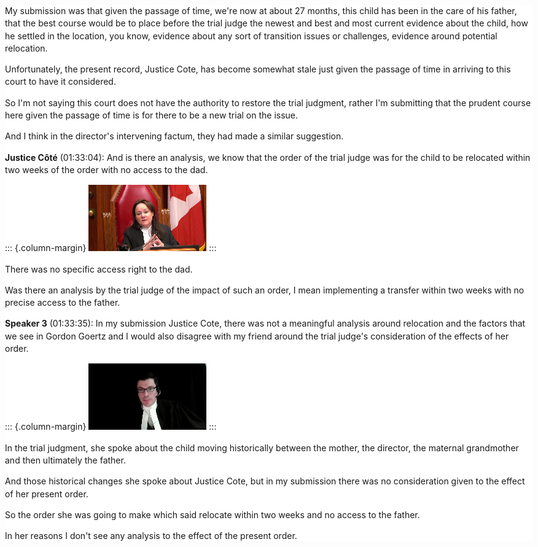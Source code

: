 My submission was that given the passage of time, we're now at about 27 months, this child has been in the care of his father, that the best course would be to place before the trial judge the newest and best and most current evidence about the child, how he settled in the location, you know, evidence about any sort of transition issues or challenges, evidence around potential relocation.

Unfortunately, the present record, Justice Cote, has become somewhat stale just given the passage of time in arriving to this court to have it considered.

So I'm not saying this court does not have the authority to restore the trial judgment, rather I'm submitting that the prudent course here given the passage of time is for there to be a new trial on the issue.

And I think in the director's intervening factum, they had made a similar suggestion.

**Justice Côté** (01:33:04): And is there an analysis, we know that the order of the trial judge was for the child to be relocated within two weeks of the order with no access to the dad.

::: {.column-margin}
![](5599.png)
:::

There was no specific access right to the dad.

Was there an analysis by the trial judge of the impact of such an order, I mean implementing a transfer within two weeks with no precise access to the father.

**Speaker 3** (01:33:35): In my submission Justice Cote, there was not a meaningful analysis around relocation and the factors that we see in Gordon Goertz and I would also disagree with my friend around the trial judge's consideration of the effects of her order.

::: {.column-margin}
![](5694.png)
:::

In the trial judgment, she spoke about the child moving historically between the mother, the director, the maternal grandmother and then ultimately the father.

And those historical changes she spoke about Justice Cote, but in my submission there was no consideration given to the effect of her present order.

So the order she was going to make which said relocate within two weeks and no access to the father.

In her reasons I don't see any analysis to the effect of the present order.

